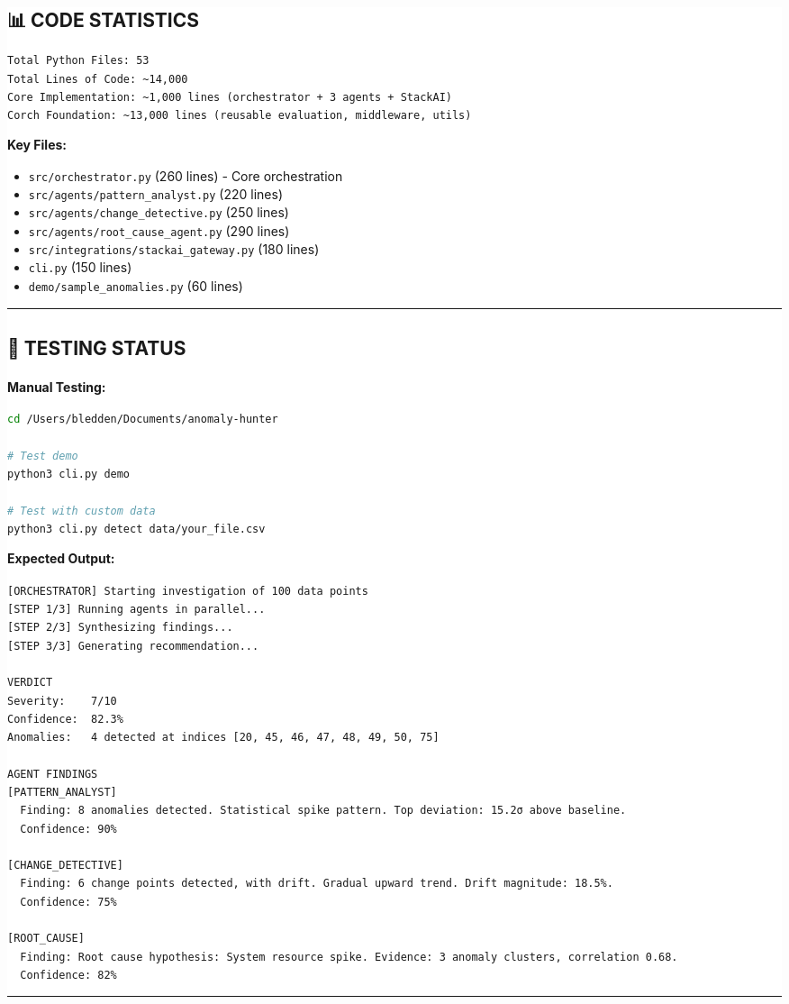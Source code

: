 
## 📊 CODE STATISTICS

```
Total Python Files: 53
Total Lines of Code: ~14,000
Core Implementation: ~1,000 lines (orchestrator + 3 agents + StackAI)
Corch Foundation: ~13,000 lines (reusable evaluation, middleware, utils)
```

**Key Files:**
- `src/orchestrator.py` (260 lines) - Core orchestration
- `src/agents/pattern_analyst.py` (220 lines)
- `src/agents/change_detective.py` (250 lines)
- `src/agents/root_cause_agent.py` (290 lines)
- `src/integrations/stackai_gateway.py` (180 lines)
- `cli.py` (150 lines)
- `demo/sample_anomalies.py` (60 lines)

---

## 🧪 TESTING STATUS

**Manual Testing:**
```bash
cd /Users/bledden/Documents/anomaly-hunter

# Test demo
python3 cli.py demo

# Test with custom data
python3 cli.py detect data/your_file.csv
```

**Expected Output:**
```
[ORCHESTRATOR] Starting investigation of 100 data points
[STEP 1/3] Running agents in parallel...
[STEP 2/3] Synthesizing findings...
[STEP 3/3] Generating recommendation...

VERDICT
Severity:    7/10
Confidence:  82.3%
Anomalies:   4 detected at indices [20, 45, 46, 47, 48, 49, 50, 75]

AGENT FINDINGS
[PATTERN_ANALYST]
  Finding: 8 anomalies detected. Statistical spike pattern. Top deviation: 15.2σ above baseline.
  Confidence: 90%

[CHANGE_DETECTIVE]
  Finding: 6 change points detected, with drift. Gradual upward trend. Drift magnitude: 18.5%.
  Confidence: 75%

[ROOT_CAUSE]
  Finding: Root cause hypothesis: System resource spike. Evidence: 3 anomaly clusters, correlation 0.68.
  Confidence: 82%
```

---